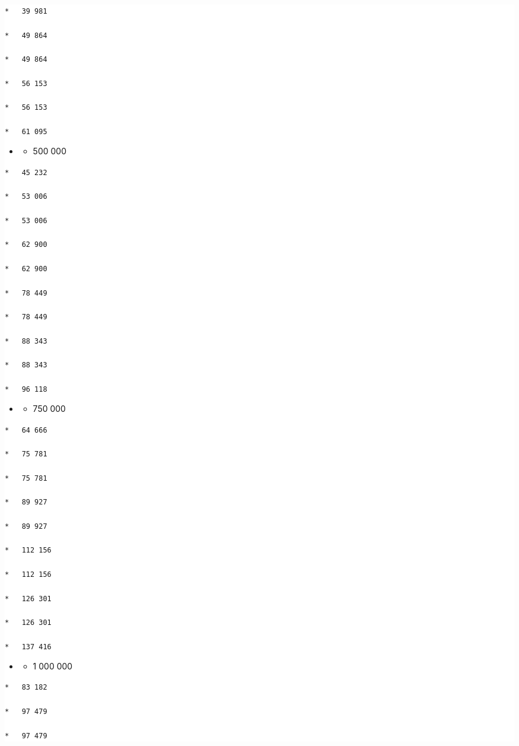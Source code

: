     *   39 981

    *   49 864

    *   49 864

    *   56 153

    *   56 153

    *   61 095


*    *   500 000

    *   45 232

    *   53 006

    *   53 006

    *   62 900

    *   62 900

    *   78 449

    *   78 449

    *   88 343

    *   88 343

    *   96 118


*    *   750 000

    *   64 666

    *   75 781

    *   75 781

    *   89 927

    *   89 927

    *   112 156

    *   112 156

    *   126 301

    *   126 301

    *   137 416


*    *   1 000 000

    *   83 182

    *   97 479

    *   97 479
